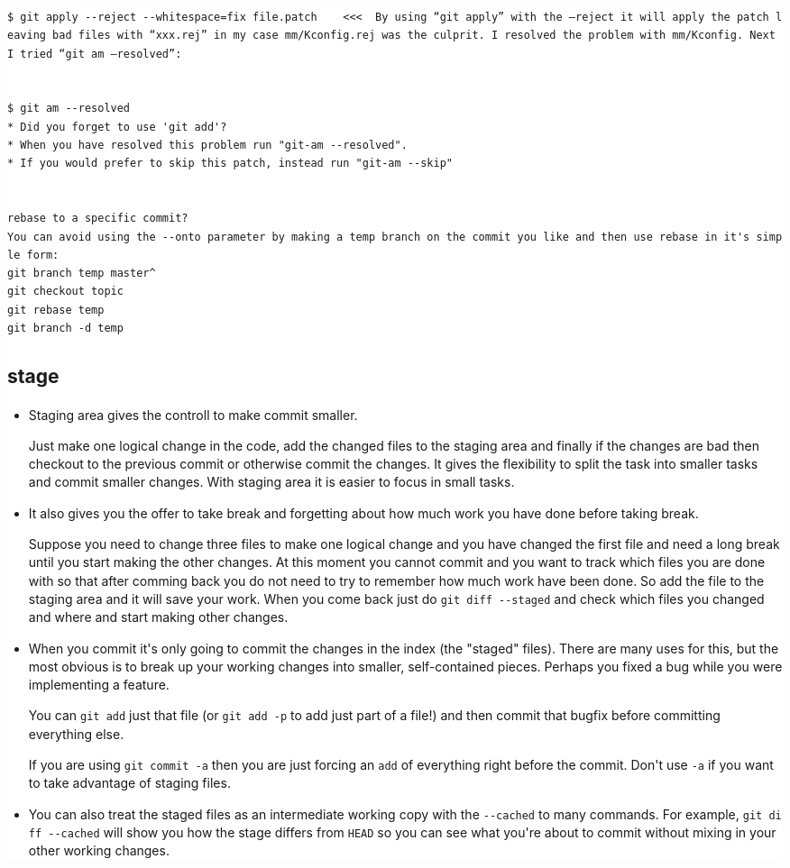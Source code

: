 
    $ git apply --reject --whitespace=fix file.patch    <<<  By using “git apply” with the –reject it will apply the patch leaving bad files with “xxx.rej” in my case mm/Kconfig.rej was the culprit. I resolved the problem with mm/Kconfig. Next I tried “git am –resolved”:


    $ git am --resolved
    * Did you forget to use 'git add'?
    * When you have resolved this problem run "git-am --resolved".
    * If you would prefer to skip this patch, instead run "git-am --skip"


    rebase to a specific commit?
    You can avoid using the --onto parameter by making a temp branch on the commit you like and then use rebase in it's simple form:
    git branch temp master^
    git checkout topic
    git rebase temp
    git branch -d temp

## stage

  - Staging area gives the controll to make commit smaller.

    Just make one logical change in the code, add the changed files to the staging area and finally if the changes are bad then checkout to the previous commit or otherwise commit the changes.
    It gives the flexibility to split the task into smaller tasks and commit smaller changes.
    With staging area it is easier to focus in small tasks.

  - It also gives you the offer to take break and forgetting about how much work you have done before taking break.

    Suppose you need to change three files to make one logical change and you have changed the first file and need a long break until you start making the other changes.
    At this moment you cannot commit and you want to track which files you are done with so that after comming back you do not need to try to remember how much work have been done.
    So add the file to the staging area and it will save your work.
    When you come back just do `git diff --staged` and check which files you changed and where and start making other changes.

  - When you commit it's only going to commit the changes in the index (the "staged" files).
    There are many uses for this, but the most obvious is to break up your working changes into smaller, self-contained pieces.
    Perhaps you fixed a bug while you were implementing a feature.

    You can `git add` just that file (or `git add -p` to add just part of a file!) and then commit that bugfix before committing everything else.

    If you are using `git commit -a` then you are just forcing an `add` of everything right before the commit.
    Don't use `-a` if you want to take advantage of staging files.

  - You can also treat the staged files as an intermediate working copy with the `--cached` to many commands.
    For example, `git diff --cached` will show you how the stage differs from `HEAD` so you can see what you're about to commit without mixing in your other working changes.
